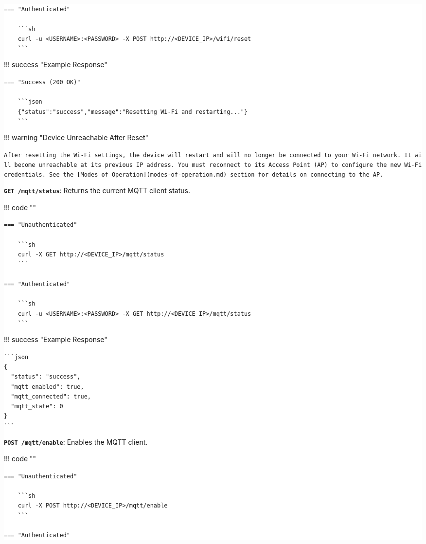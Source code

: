     === "Authenticated"
    
        ```sh
        curl -u <USERNAME>:<PASSWORD> -X POST http://<DEVICE_IP>/wifi/reset
        ```

!!! success "Example Response"

    === "Success (200 OK)"
    
        ```json
        {"status":"success","message":"Resetting Wi-Fi and restarting..."}
        ```

!!! warning "Device Unreachable After Reset"

    After resetting the Wi-Fi settings, the device will restart and will no longer be connected to your Wi-Fi network. It will become unreachable at its previous IP address. You must reconnect to its Access Point (AP) to configure the new Wi-Fi credentials. See the [Modes of Operation](modes-of-operation.md) section for details on connecting to the AP.

**`GET /mqtt/status`**: Returns the current MQTT client status.

!!! code ""

    === "Unauthenticated"

        ```sh
        curl -X GET http://<DEVICE_IP>/mqtt/status
        ```

    === "Authenticated"

        ```sh
        curl -u <USERNAME>:<PASSWORD> -X GET http://<DEVICE_IP>/mqtt/status
        ```

!!! success "Example Response"

    ```json
    {
      "status": "success",
      "mqtt_enabled": true,
      "mqtt_connected": true,
      "mqtt_state": 0
    }
    ```

**`POST /mqtt/enable`**: Enables the MQTT client.

!!! code ""

    === "Unauthenticated"

        ```sh
        curl -X POST http://<DEVICE_IP>/mqtt/enable
        ```

    === "Authenticated"
